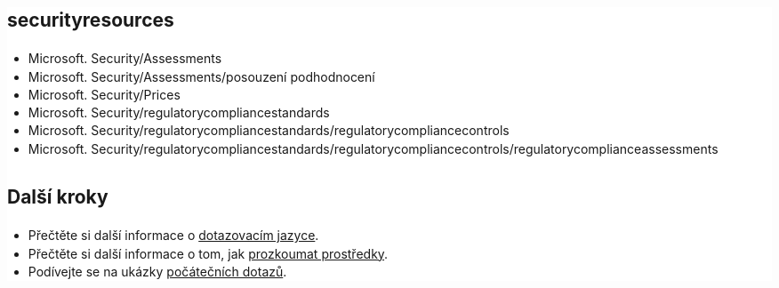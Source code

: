 ## <a name="securityresources"></a>securityresources

- Microsoft. Security/Assessments
- Microsoft. Security/Assessments/posouzení podhodnocení
- Microsoft. Security/Prices
- Microsoft. Security/regulatorycompliancestandards
- Microsoft. Security/regulatorycompliancestandards/regulatorycompliancecontrols
- Microsoft. Security/regulatorycompliancestandards/regulatorycompliancecontrols/regulatorycomplianceassessments

## <a name="next-steps"></a>Další kroky

- Přečtěte si další informace o [dotazovacím jazyce](../concepts/query-language.md).
- Přečtěte si další informace o tom, jak [prozkoumat prostředky](../concepts/explore-resources.md).
- Podívejte se na ukázky [počátečních dotazů](../samples/starter.md).
